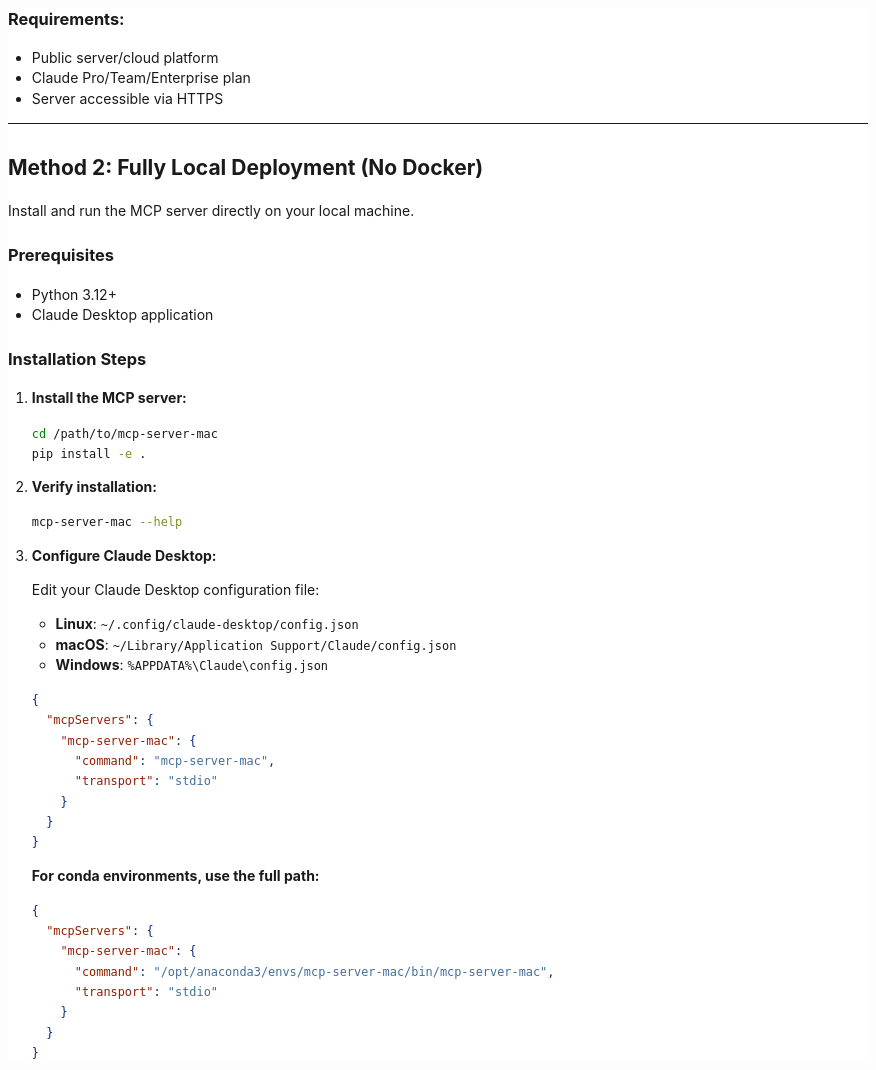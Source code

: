 ### Requirements:
- Public server/cloud platform
- Claude Pro/Team/Enterprise plan
- Server accessible via HTTPS

---

## Method 2: Fully Local Deployment (No Docker)

Install and run the MCP server directly on your local machine.

### Prerequisites
- Python 3.12+
- Claude Desktop application

### Installation Steps

1. **Install the MCP server:**
   ```bash
   cd /path/to/mcp-server-mac
   pip install -e .
   ```

2. **Verify installation:**
   ```bash
   mcp-server-mac --help
   ```

3. **Configure Claude Desktop:**

   Edit your Claude Desktop configuration file:
   - **Linux**: `~/.config/claude-desktop/config.json`
   - **macOS**: `~/Library/Application Support/Claude/config.json`
   - **Windows**: `%APPDATA%\Claude\config.json`

   ```json
   {
     "mcpServers": {
       "mcp-server-mac": {
         "command": "mcp-server-mac",
         "transport": "stdio"
       }
     }
   }
   ```

   **For conda environments, use the full path:**
   ```json
   {
     "mcpServers": {
       "mcp-server-mac": {
         "command": "/opt/anaconda3/envs/mcp-server-mac/bin/mcp-server-mac",
         "transport": "stdio"
       }
     }
   }
   ```
